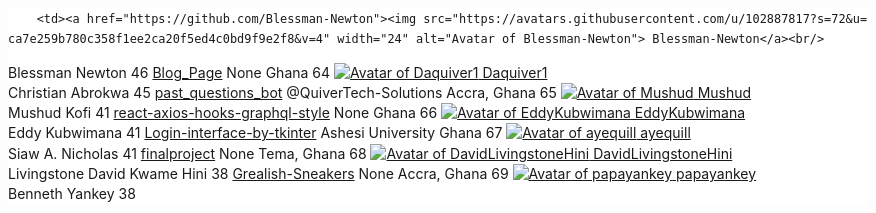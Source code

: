		<td><a href="https://github.com/Blessman-Newton"><img src="https://avatars.githubusercontent.com/u/102887817?s=72&u=ca7e259b780c358f1ee2ca20f5ed4c0bd9f9e2f8&v=4" width="24" alt="Avatar of Blessman-Newton"> Blessman-Newton</a><br/>
Blessman Newton</td>
		<td>46</td>
		<td><a href="https://github.com/Mabella29/Blog_Page">Blog_Page</a></td>
		<td>None</td>
		<td>Ghana</td>
	</tr>
	<tr>
		<td>64</td>
		<td><a href="https://github.com/Daquiver1"><img src="https://avatars.githubusercontent.com/u/77989664?s=72&u=b5f273ed0b49cf713839c76616fd3b03de84e5f5&v=4" width="24" alt="Avatar of Daquiver1"> Daquiver1</a><br/>
Christian Abrokwa</td>
		<td>45</td>
		<td><a href="https://github.com/Daquiver1/past_questions_bot">past_questions_bot</a></td>
		<td>@QuiverTech-Solutions </td>
		<td>Accra, Ghana</td>
	</tr>
	<tr>
		<td>65</td>
		<td><a href="https://github.com/Mushud"><img src="https://avatars.githubusercontent.com/u/30238304?s=72&u=5b9c1cbf1691d662b5ff848e69bedb3fd2eb7d4f&v=4" width="24" alt="Avatar of Mushud"> Mushud</a><br/>
Mushud Kofi</td>
		<td>41</td>
		<td><a href="https://github.com/Mushud/react-axios-hooks-graphql-style">react-axios-hooks-graphql-style</a></td>
		<td>None</td>
		<td>Ghana</td>
	</tr>
	<tr>
		<td>66</td>
		<td><a href="https://github.com/EddyKubwimana"><img src="https://avatars.githubusercontent.com/u/92218436?s=72&u=2840fd0ec35c073a2aab7559620229240ef979a2&v=4" width="24" alt="Avatar of EddyKubwimana"> EddyKubwimana</a><br/>
Eddy Kubwimana</td>
		<td>41</td>
		<td><a href="https://github.com/EddyKubwimana/Login-interface-by-tkinter">Login-interface-by-tkinter</a></td>
		<td>Ashesi University</td>
		<td>Ghana</td>
	</tr>
	<tr>
		<td>67</td>
		<td><a href="https://github.com/ayequill"><img src="https://avatars.githubusercontent.com/u/54719123?s=72&u=e4e3c5bd7f827207380015ec39003cec7757c0f1&v=4" width="24" alt="Avatar of ayequill"> ayequill</a><br/>
Siaw A. Nicholas</td>
		<td>41</td>
		<td><a href="https://github.com/nuuxcode/finalproject">finalproject</a></td>
		<td>None</td>
		<td>Tema, Ghana</td>
	</tr>
	<tr>
		<td>68</td>
		<td><a href="https://github.com/DavidLivingstoneHini"><img src="https://avatars.githubusercontent.com/u/73464921?s=72&u=2c32c46542ac636172996e74c6d9e27725e6e14a&v=4" width="24" alt="Avatar of DavidLivingstoneHini"> DavidLivingstoneHini</a><br/>
Livingstone David Kwame Hini</td>
		<td>38</td>
		<td><a href="https://github.com/DavidLivingstoneHini/Grealish-Sneakers">Grealish-Sneakers</a></td>
		<td>None</td>
		<td>Accra, Ghana </td>
	</tr>
	<tr>
		<td>69</td>
		<td><a href="https://github.com/papayankey"><img src="https://avatars.githubusercontent.com/u/45316610?s=72&u=51a95ac860b5e0846e49ee5b19e0c0c046f82f22&v=4" width="24" alt="Avatar of papayankey"> papayankey</a><br/>
Benneth Yankey</td>
		<td>38</td>